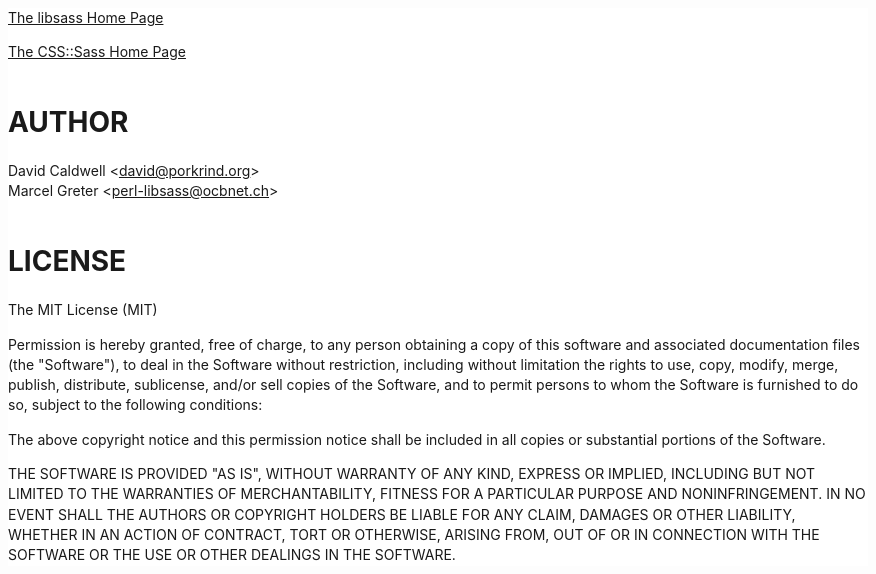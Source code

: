 [The libsass Home Page](https://github.com/sass/libsass)

[The CSS::Sass Home Page](https://github.com/sass/perl-libsass)

# AUTHOR

David Caldwell &lt;david@porkrind.org>  
Marcel Greter &lt;perl-libsass@ocbnet.ch>

# LICENSE

The MIT License (MIT)

Permission is hereby granted, free of charge, to any person obtaining a copy
of this software and associated documentation files (the "Software"), to deal
in the Software without restriction, including without limitation the rights
to use, copy, modify, merge, publish, distribute, sublicense, and/or sell
copies of the Software, and to permit persons to whom the Software is
furnished to do so, subject to the following conditions:

The above copyright notice and this permission notice shall be included in
all copies or substantial portions of the Software.

THE SOFTWARE IS PROVIDED "AS IS", WITHOUT WARRANTY OF ANY KIND, EXPRESS OR
IMPLIED, INCLUDING BUT NOT LIMITED TO THE WARRANTIES OF MERCHANTABILITY,
FITNESS FOR A PARTICULAR PURPOSE AND NONINFRINGEMENT. IN NO EVENT SHALL THE
AUTHORS OR COPYRIGHT HOLDERS BE LIABLE FOR ANY CLAIM, DAMAGES OR OTHER
LIABILITY, WHETHER IN AN ACTION OF CONTRACT, TORT OR OTHERWISE, ARISING FROM,
OUT OF OR IN CONNECTION WITH THE SOFTWARE OR THE USE OR OTHER DEALINGS IN
THE SOFTWARE.
